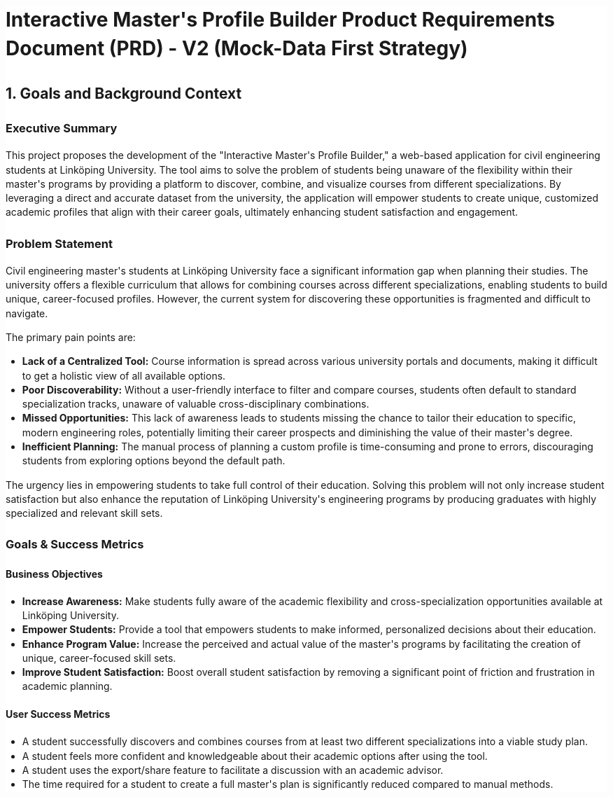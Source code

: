 # **Interactive Master's Profile Builder Product Requirements Document (PRD) - V2 (Mock-Data First Strategy)**

## **1. Goals and Background Context**

### **Executive Summary**
This project proposes the development of the "Interactive Master's Profile Builder," a web-based application for civil engineering students at Linköping University. The tool aims to solve the problem of students being unaware of the flexibility within their master's programs by providing a platform to discover, combine, and visualize courses from different specializations. By leveraging a direct and accurate dataset from the university, the application will empower students to create unique, customized academic profiles that align with their career goals, ultimately enhancing student satisfaction and engagement.

### **Problem Statement**
Civil engineering master's students at Linköping University face a significant information gap when planning their studies. The university offers a flexible curriculum that allows for combining courses across different specializations, enabling students to build unique, career-focused profiles. However, the current system for discovering these opportunities is fragmented and difficult to navigate.

The primary pain points are:
*   **Lack of a Centralized Tool:** Course information is spread across various university portals and documents, making it difficult to get a holistic view of all available options.
*   **Poor Discoverability:** Without a user-friendly interface to filter and compare courses, students often default to standard specialization tracks, unaware of valuable cross-disciplinary combinations.
*   **Missed Opportunities:** This lack of awareness leads to students missing the chance to tailor their education to specific, modern engineering roles, potentially limiting their career prospects and diminishing the value of their master's degree.
*   **Inefficient Planning:** The manual process of planning a custom profile is time-consuming and prone to errors, discouraging students from exploring options beyond the default path.

The urgency lies in empowering students to take full control of their education. Solving this problem will not only increase student satisfaction but also enhance the reputation of Linköping University's engineering programs by producing graduates with highly specialized and relevant skill sets.

### **Goals & Success Metrics**
#### **Business Objectives**
*   **Increase Awareness:** Make students fully aware of the academic flexibility and cross-specialization opportunities available at Linköping University.
*   **Empower Students:** Provide a tool that empowers students to make informed, personalized decisions about their education.
*   **Enhance Program Value:** Increase the perceived and actual value of the master's programs by facilitating the creation of unique, career-focused skill sets.
*   **Improve Student Satisfaction:** Boost overall student satisfaction by removing a significant point of friction and frustration in academic planning.

#### **User Success Metrics**
*   A student successfully discovers and combines courses from at least two different specializations into a viable study plan.
*   A student feels more confident and knowledgeable about their academic options after using the tool.
*   A student uses the export/share feature to facilitate a discussion with an academic advisor.
*   The time required for a student to create a full master's plan is significantly reduced compared to manual methods.
